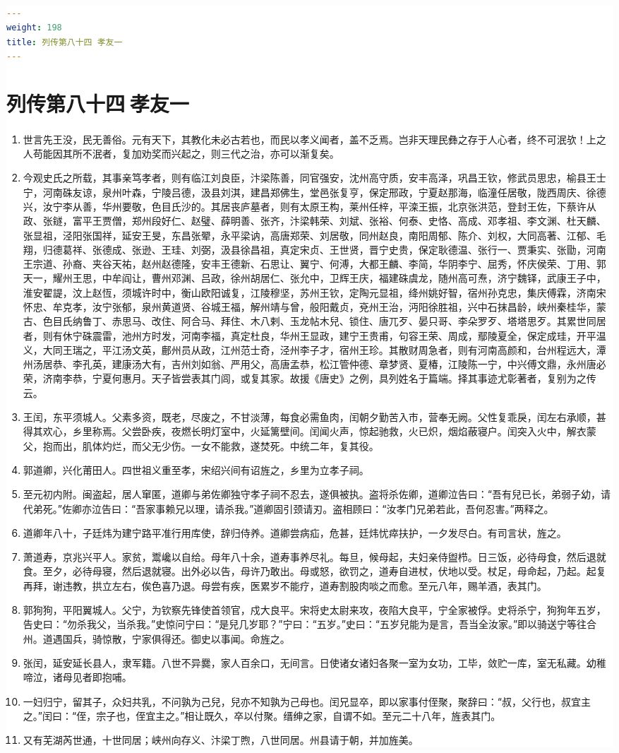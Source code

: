 ```yaml
---
weight: 198
title: 列传第八十四 孝友一
---
```


# 列传第八十四 孝友一

1. <span id="列传第八十四_孝友一-1"></span>
世言先王没，民无善俗。元有天下，其教化未必古若也，而民以孝义闻者，盖不乏焉。岂非天理民彝之存于人心者，终不可泯欤！上之人苟能因其所不泯者，复加劝奖而兴起之，则三代之治，亦可以渐复矣。

2. <span id="列传第八十四_孝友一-2"></span>
今观史氏之所载，其事亲笃孝者，则有临江刘良臣，汴梁陈善，同官强安，沈州高守质，安丰高泽，巩昌王钦，修武员思忠，榆县王士宁，河南硃友谅，泉州叶森，宁陵吕德，汲县刘淇，建昌郑佛生，堂邑张复亨，保定邢政，宁夏赵那海，临潼任居敬，陇西周庆、徐德兴，汝宁李从善，华州要敬，色目氏沙的。其居丧庐墓者，则有太原王构，莱州任梓，平滦王振，北京张洪范，登封王佐，下蔡许从政、张鐩，富平王贾僧，郑州段好仁、赵璧、薛明善、张齐，汴梁韩荣、刘斌、张裕、何泰、史恪、高成、邓孝祖、李文渊、杜天麟、张显祖，泾阳张国祥，延安王旻，东昌张翚，永平梁讷，高唐郑荣、刘居敬，同州赵良，南阳周郁、陈介、刘权，大同高著、江郁、毛翔，归德葛祥、张德成、张逊、王珪、刘弼，汲县徐昌祖，真定宋贞、王世贤，晋宁史贵，保定耿德温、张行一、贾秉实、张勖，河南王宗道、孙裔、夹谷天祐，赵州赵德隆，安丰王德新、石思让、翼宁、何溥，大都王麟、李简，华阴李宁、屈秀，怀庆侯荣、丁用、郭天一，耀州王思，中牟阎让，曹州邓渊、吕政，徐州胡居仁、张允中，卫辉王庆，福建硃虞龙，随州高可焘，济宁魏铎，武康王子中，淮安翟諟，汶上赵恆，须城许时中，衡山欧阳诚复，江陵穆坚，苏州王钦，定陶元显祖，绛州姚好智，宿州孙克忠，集庆傅霖，济南宋怀忠、牟克孝，汝宁张郁，泉州黄道贤、谷城王福，解州靖与曾，般阳戴贞，兗州王治，沔阳徐胜祖，兴中石抹昌龄，峡州秦桂华，蒙古、色目氏纳鲁丁、赤思马、改住、阿合马、拜住、木八剌、玉龙帖木兒、锁住、唐兀歹、晏只哥、李朵罗歹、塔塔思歹。其累世同居者，则有休宁硃震雷，池州方时发，河南李福，真定杜良，华州王显政，建宁王贵甫，句容王荣、周成，鄢陵夏全，保定成珪，开平温义，大同王瑞之，平江汤文英，鄜州员从政，江州范士奇，泾州李子才，宿州王珍。其散财周急者，则有河南高颜和，台州程远大，潭州汤居恭、李孔英，建康汤大有，吉州刘如翁、严用父，高唐孟恭，松江管仲德、章梦贤、夏椿，江陵陈一宁，中兴傅文鼎，永州唐必荣，济南李恭，宁夏何惠月。天子皆尝表其门闾，或复其家。故援《唐史》之例，具列姓名于篇端。择其事迹尤彰著者，复别为之传云。

3. <span id="列传第八十四_孝友一-3"></span>
王闰，东平须城人。父素多资，既老，尽废之，不甘淡薄，每食必需鱼肉，闰朝夕勤苦入市，营奉无阙。父性复乖戾，闰左右承顺，甚得其欢心，乡里称焉。父尝卧疾，夜燃长明灯室中，火延篱壁间。闰闻火声，惊起驰救，火已炽，烟焰蔽寝户。闰突入火中，解衣蒙父，抱而出，肌体灼烂，而父无少伤。一女不能救，遂焚死。中统二年，复其役。

4. <span id="列传第八十四_孝友一-4"></span>
郭道卿，兴化莆田人。四世祖义重至孝，宋绍兴间有诏旌之，乡里为立孝子祠。

5. <span id="列传第八十四_孝友一-5"></span>
至元初内附。闽盗起，居人窜匿，道卿与弟佐卿独守孝子祠不忍去，遂俱被执。盗将杀佐卿，道卿泣告曰：“吾有兒已长，弟弱子幼，请代弟死。”佐卿亦泣告曰：“吾家事赖兄以理，请杀我。”道卿固引颈请刃。盗相顾曰：“汝孝门兄弟若此，吾何忍害。”两释之。

6. <span id="列传第八十四_孝友一-6"></span>
道卿年八十，子廷炜为建宁路平准行用库使，辞归侍养。道卿尝病疝，危甚，廷炜忧瘁扶护，一夕发尽白。有司言状，旌之。

7. <span id="列传第八十四_孝友一-7"></span>
萧道寿，京兆兴平人。家贫，鬻巉以自给。母年八十余，道寿事养尽礼。每旦，候母起，夫妇亲侍盥栉。日三饭，必待母食，然后退就食。至夕，必待母寝，然后退就寝。出外必以告，母许乃敢出。母或怒，欲罚之，道寿自进杖，伏地以受。杖足，母命起，乃起。起复再拜，谢违教，拱立左右，俟色喜乃退。母尝有疾，医累岁不能疗，道寿割股肉啖之而愈。至元八年，赐羊酒，表其门。

8. <span id="列传第八十四_孝友一-8"></span>
郭狗狗，平阳翼城人。父宁，为钦察先锋使首领官，戍大良平。宋将史太尉来攻，夜陷大良平，宁全家被俘。史将杀宁，狗狗年五岁，告史曰：“勿杀我父，当杀我。”史惊问宁曰：“是兒几岁耶？”宁曰：“五岁。”史曰：“五岁兒能为是言，吾当全汝家。”即以骑送宁等往合州。道遇国兵，骑惊散，宁家俱得还。御史以事闻。命旌之。

9. <span id="列传第八十四_孝友一-9"></span>
张闰，延安延长县人，隶军籍。八世不异爨，家人百余口，无间言。日使诸女诸妇各聚一室为女功，工毕，敛贮一库，室无私藏。幼稚啼泣，诸母见者即抱哺。

10. <span id="列传第八十四_孝友一-10"></span>
一妇归宁，留其子，众妇共乳，不问孰为己兒，兒亦不知孰为己母也。闰兄显卒，即以家事付侄聚，聚辞曰：“叔，父行也，叔宜主之。”闰曰：“侄，宗子也，侄宜主之。”相让既久，卒以付聚。缙绅之家，自谓不如。至元二十八年，旌表其门。

11. <span id="列传第八十四_孝友一-11"></span>
又有芜湖芮世通，十世同居；峡州向存义、汴梁丁煦，八世同居。州县请于朝，并加旌美。
